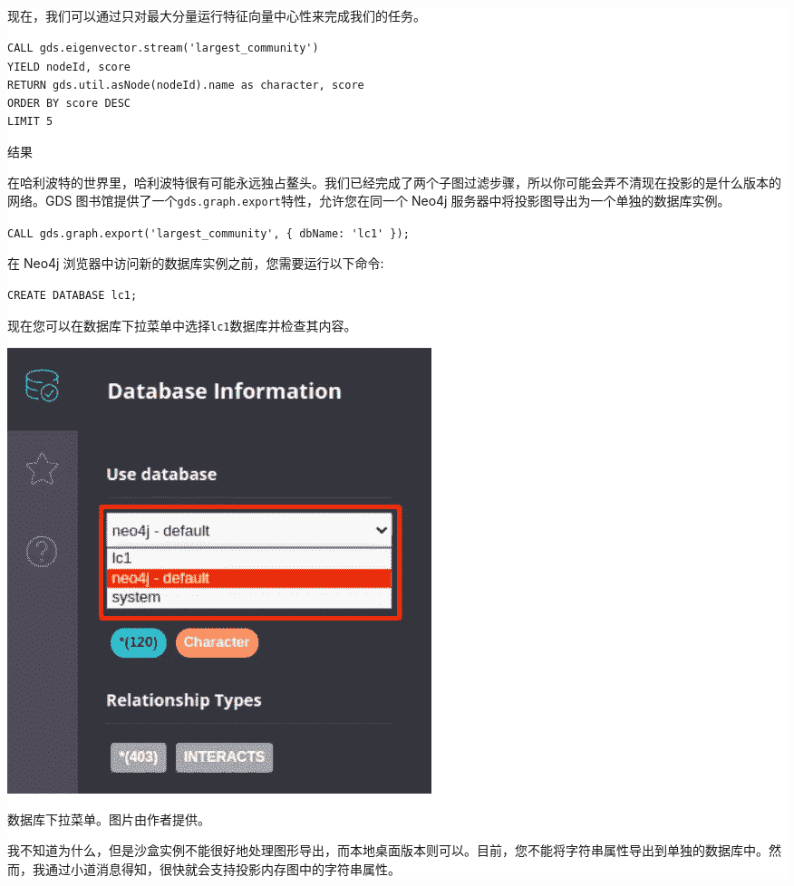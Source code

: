 现在，我们可以通过只对最大分量运行特征向量中心性来完成我们的任务。

```
CALL gds.eigenvector.stream('largest_community')
YIELD nodeId, score
RETURN gds.util.asNode(nodeId).name as character, score
ORDER BY score DESC
LIMIT 5
```

结果

在哈利波特的世界里，哈利波特很有可能永远独占鳌头。我们已经完成了两个子图过滤步骤，所以你可能会弄不清现在投影的是什么版本的网络。GDS 图书馆提供了一个`gds.graph.export`特性，允许您在同一个 Neo4j 服务器中将投影图导出为一个单独的数据库实例。

```
CALL gds.graph.export('largest_community', { dbName: 'lc1' });
```

在 Neo4j 浏览器中访问新的数据库实例之前，您需要运行以下命令:

```
CREATE DATABASE lc1;
```

现在您可以在数据库下拉菜单中选择`lc1`数据库并检查其内容。

![](img/56b8cf4a2329061f93c39980f56ea1a7.png)

数据库下拉菜单。图片由作者提供。

我不知道为什么，但是沙盒实例不能很好地处理图形导出，而本地桌面版本则可以。目前，您不能将字符串属性导出到单独的数据库中。然而，我通过小道消息得知，很快就会支持投影内存图中的字符串属性。

